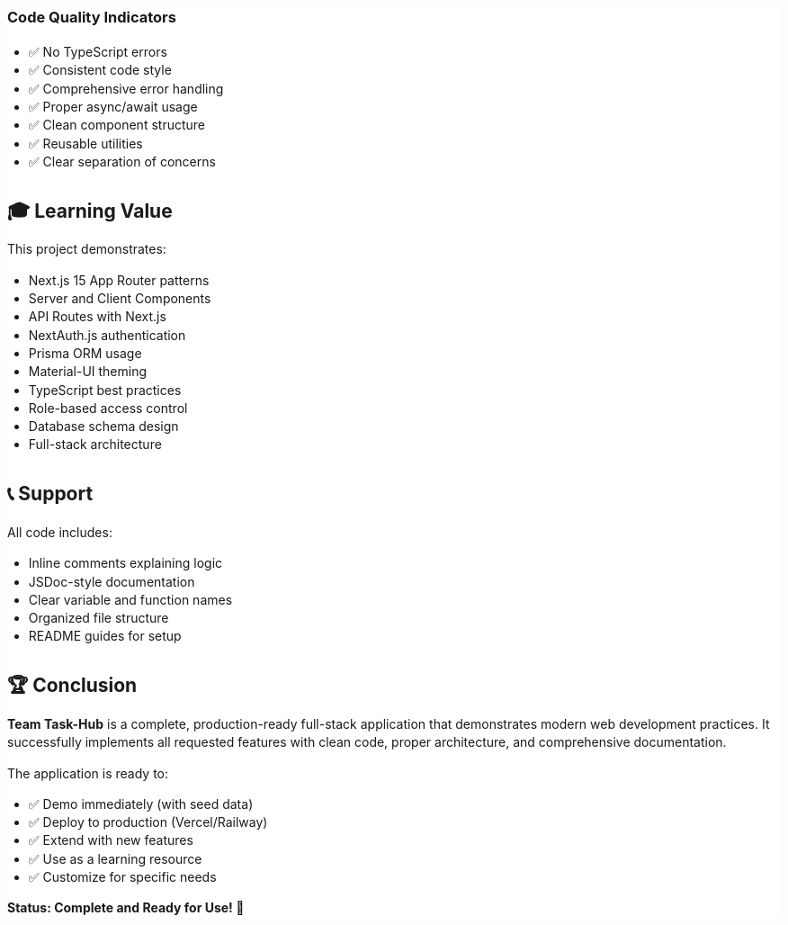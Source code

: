 ### Code Quality Indicators

- ✅ No TypeScript errors
- ✅ Consistent code style
- ✅ Comprehensive error handling
- ✅ Proper async/await usage
- ✅ Clean component structure
- ✅ Reusable utilities
- ✅ Clear separation of concerns

## 🎓 Learning Value

This project demonstrates:

- Next.js 15 App Router patterns
- Server and Client Components
- API Routes with Next.js
- NextAuth.js authentication
- Prisma ORM usage
- Material-UI theming
- TypeScript best practices
- Role-based access control
- Database schema design
- Full-stack architecture

## 📞 Support

All code includes:
- Inline comments explaining logic
- JSDoc-style documentation
- Clear variable and function names
- Organized file structure
- README guides for setup

## 🏆 Conclusion

**Team Task-Hub** is a complete, production-ready full-stack application that demonstrates modern web development practices. It successfully implements all requested features with clean code, proper architecture, and comprehensive documentation.

The application is ready to:
- ✅ Demo immediately (with seed data)
- ✅ Deploy to production (Vercel/Railway)
- ✅ Extend with new features
- ✅ Use as a learning resource
- ✅ Customize for specific needs

**Status: Complete and Ready for Use! 🎉**
